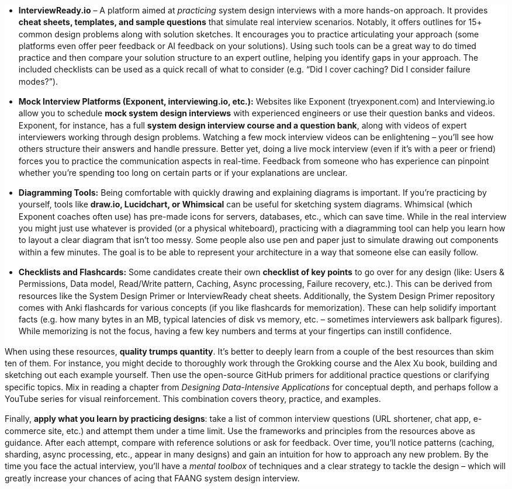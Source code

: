 * **InterviewReady.io** – A platform aimed at *practicing* system design interviews with a more hands-on approach. It provides **cheat sheets, templates, and sample questions** that simulate real interview scenarios. Notably, it offers outlines for 15+ common design problems along with solution sketches. It encourages you to practice articulating your approach (some platforms even offer peer feedback or AI feedback on your solutions). Using such tools can be a great way to do timed practice and then compare your solution structure to an expert outline, helping you identify gaps in your approach. The included checklists can be used as a quick recall of what to consider (e.g. “Did I cover caching? Did I consider failure modes?”).

* **Mock Interview Platforms (Exponent, interviewing.io, etc.):** Websites like Exponent (tryexponent.com) and Interviewing.io allow you to schedule **mock system design interviews** with experienced engineers or use their question banks and videos. Exponent, for instance, has a full **system design interview course and a question bank**, along with videos of expert interviewers working through design problems. Watching a few mock interview videos can be enlightening – you’ll see how others structure their answers and handle pressure. Better yet, doing a live mock interview (even if it’s with a peer or friend) forces you to practice the communication aspects in real-time. Feedback from someone who has experience can pinpoint whether you’re spending too long on certain parts or if your explanations are unclear.

* **Diagramming Tools:** Being comfortable with quickly drawing and explaining diagrams is important. If you’re practicing by yourself, tools like **draw\.io, Lucidchart, or Whimsical** can be useful for sketching system diagrams. Whimsical (which Exponent coaches often use) has pre-made icons for servers, databases, etc., which can save time. While in the real interview you might just use whatever is provided (or a physical whiteboard), practicing with a diagramming tool can help you learn how to layout a clear diagram that isn’t too messy. Some people also use pen and paper just to simulate drawing out components within a few minutes. The goal is to be able to represent your architecture in a way that someone else can easily follow.

* **Checklists and Flashcards:** Some candidates create their own **checklist of key points** to go over for any design (like: Users & Permissions, Data model, Read/Write pattern, Caching, Async processing, Failure recovery, etc.). This can be derived from resources like the System Design Primer or InterviewReady cheat sheets. Additionally, the System Design Primer repository comes with Anki flashcards for various concepts (if you like flashcards for memorization). These can help solidify important facts (e.g. how many bytes in an MB, typical latencies of disk vs memory, etc. – sometimes interviewers ask ballpark figures). While memorizing is not the focus, having a few key numbers and terms at your fingertips can instill confidence.

When using these resources, **quality trumps quantity**. It’s better to deeply learn from a couple of the best resources than skim ten of them. For instance, you might decide to thoroughly work through the Grokking course and the Alex Xu book, building and sketching out each example yourself. Then use the open-source GitHub primers for additional practice questions or clarifying specific topics. Mix in reading a chapter from *Designing Data-Intensive Applications* for conceptual depth, and perhaps follow a YouTube series for visual reinforcement. This combination covers theory, practice, and examples.

Finally, **apply what you learn by practicing designs**: take a list of common interview questions (URL shortener, chat app, e-commerce site, etc.) and attempt them under a time limit. Use the frameworks and principles from the resources above as guidance. After each attempt, compare with reference solutions or ask for feedback. Over time, you’ll notice patterns (caching, sharding, async processing, etc., appear in many designs) and gain an intuition for how to approach any new problem. By the time you face the actual interview, you’ll have a *mental toolbox* of techniques and a clear strategy to tackle the design – which will greatly increase your chances of acing that FAANG system design interview.
